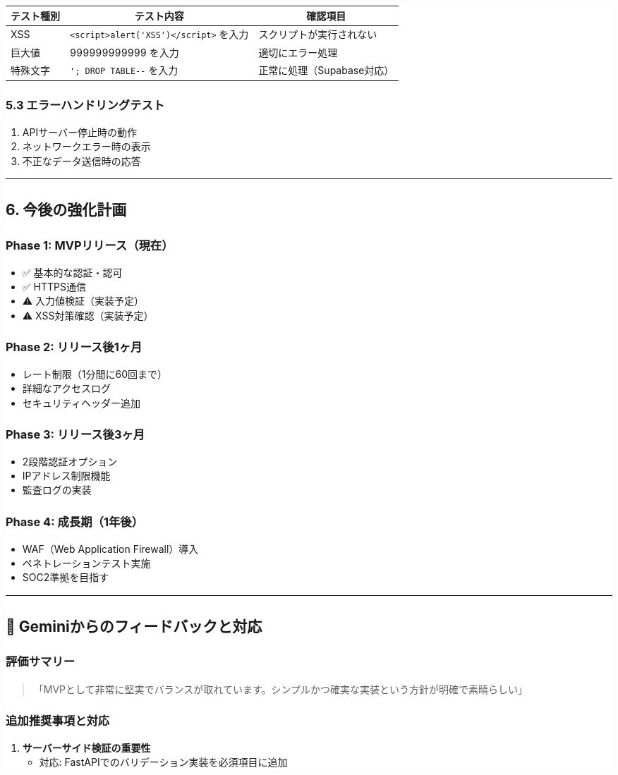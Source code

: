 | テスト種別 | テスト内容 | 確認項目 |
|------------|------------|----------|
| XSS | `<script>alert('XSS')</script>` を入力 | スクリプトが実行されない |
| 巨大値 | 999999999999 を入力 | 適切にエラー処理 |
| 特殊文字 | `'; DROP TABLE--` を入力 | 正常に処理（Supabase対応） |

### 5.3 エラーハンドリングテスト

1. APIサーバー停止時の動作
2. ネットワークエラー時の表示
3. 不正なデータ送信時の応答

---

## 6. 今後の強化計画

### Phase 1: MVPリリース（現在）
- ✅ 基本的な認証・認可
- ✅ HTTPS通信
- ⚠️ 入力値検証（実装予定）
- ⚠️ XSS対策確認（実装予定）

### Phase 2: リリース後1ヶ月
- レート制限（1分間に60回まで）
- 詳細なアクセスログ
- セキュリティヘッダー追加

### Phase 3: リリース後3ヶ月  
- 2段階認証オプション
- IPアドレス制限機能
- 監査ログの実装

### Phase 4: 成長期（1年後）
- WAF（Web Application Firewall）導入
- ペネトレーションテスト実施
- SOC2準拠を目指す

---

## 📝 Geminiからのフィードバックと対応

### 評価サマリー
> 「MVPとして非常に堅実でバランスが取れています。シンプルかつ確実な実装という方針が明確で素晴らしい」

### 追加推奨事項と対応

1. **サーバーサイド検証の重要性**
   - 対応: FastAPIでのバリデーション実装を必須項目に追加
